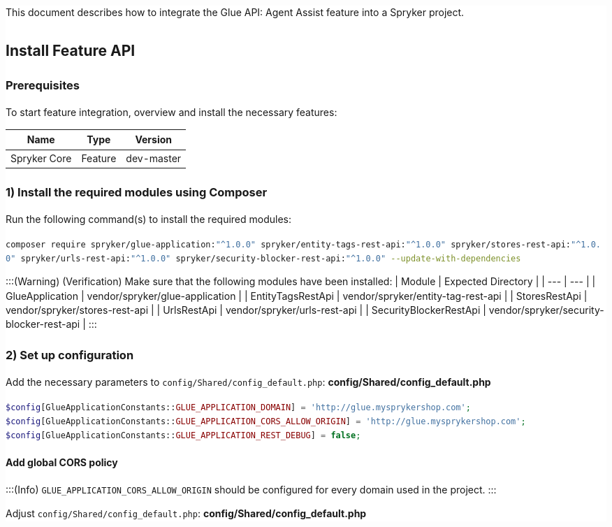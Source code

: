 This document describes how to integrate the Glue API: Agent Assist feature into a Spryker project.

## Install Feature API
### Prerequisites
To start feature integration, overview and install the necessary features:

| Name | Type | Version |
| --- | --- | --- |
| Spryker Core | Feature | dev-master |

### 1) Install the required modules using Composer
Run the following command(s) to install the required modules:

```bash
composer require spryker/glue-application:"^1.0.0" spryker/entity-tags-rest-api:"^1.0.0" spryker/stores-rest-api:"^1.0.0" spryker/urls-rest-api:"^1.0.0" spryker/security-blocker-rest-api:"^1.0.0" --update-with-dependencies
```

:::(Warning) (Verification)
Make sure that the following modules have been installed:
| Module | Expected Directory |
| --- | --- |
| GlueApplication | vendor/spryker/glue-application |
| EntityTagsRestApi | vendor/spryker/entity-tag-rest-api |
| StoresRestApi | vendor/spryker/stores-rest-api |
| UrlsRestApi | vendor/spryker/urls-rest-api |
| SecurityBlockerRestApi | vendor/spryker/security-blocker-rest-api |
:::

### 2) Set up configuration
Add the necessary parameters to `config/Shared/config_default.php`:
**config/Shared/config_default.php**

```php
$config[GlueApplicationConstants::GLUE_APPLICATION_DOMAIN] = 'http://glue.mysprykershop.com';
$config[GlueApplicationConstants::GLUE_APPLICATION_CORS_ALLOW_ORIGIN] = 'http://glue.mysprykershop.com';
$config[GlueApplicationConstants::GLUE_APPLICATION_REST_DEBUG] = false;
```

#### Add global CORS policy

:::(Info)
`GLUE_APPLICATION_CORS_ALLOW_ORIGIN` should be configured for every domain used in the project. 
:::

Adjust `config/Shared/config_default.php`:
**config/Shared/config_default.php**
